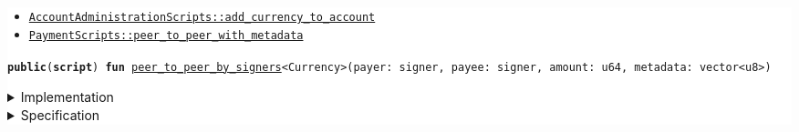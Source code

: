 * <code><a href="AccountAdministrationScripts.md#0x1_AccountAdministrationScripts_add_currency_to_account">AccountAdministrationScripts::add_currency_to_account</a></code>
* <code><a href="PaymentScripts.md#0x1_PaymentScripts_peer_to_peer_with_metadata">PaymentScripts::peer_to_peer_with_metadata</a></code>


<pre><code><b>public</b>(<b>script</b>) <b>fun</b> <a href="PaymentScripts.md#0x1_PaymentScripts_peer_to_peer_by_signers">peer_to_peer_by_signers</a>&lt;Currency&gt;(payer: signer, payee: signer, amount: u64, metadata: vector&lt;u8&gt;)
</code></pre>



<details><summary>Implementation</summary></details>

<details><summary>Specification</summary></details>


[//]: # ("File containing references which can be used from documentation")
[ACCESS_CONTROL]: https://github.com/diem/dip/blob/main/dips/dip-2.md
[ROLE]: https://github.com/diem/dip/blob/main/dips/dip-2.md#roles
[PERMISSION]: https://github.com/diem/dip/blob/main/dips/dip-2.md#permissions
